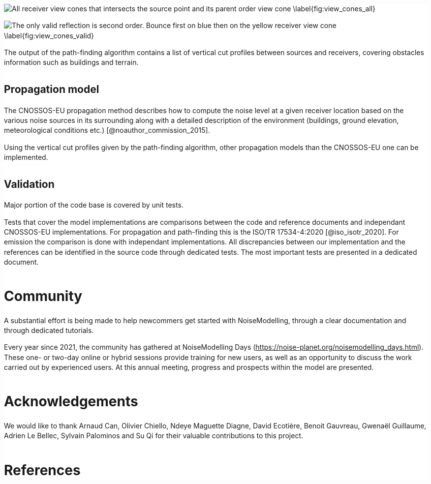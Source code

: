 ![All receiver view cones that intersects the source point and its parent order view cone \label{fig:view_cones_all}](https://hackmd.io/_uploads/S1cBG7rgyg.png)

![The only valid reflection is second order. Bounce first on blue then on the yellow receiver view cone \label{fig:view_cones_valid}](https://hackmd.io/_uploads/ByUc9cvlkx.png)

The output of the path-finding algorithm contains a list of vertical cut profiles between sources and receivers, covering obstacles information such as buildings and terrain.

## Propagation model

The CNOSSOS-EU propagation method describes how to compute the noise level at a given receiver location based on the various noise sources in its surrounding along with a detailed description of the environment (buildings, ground elevation, meteorological conditions etc.) [@noauthor_commission_2015].

Using the vertical cut profiles given by the path-finding algorithm, other propagation models than the CNOSSOS-EU one can be implemented.

## Validation

Major portion of the code base is covered by unit tests.

Tests that cover the model implementations are comparisons between the code and reference documents and independant CNOSSOS-EU implementations. For propagation and path-finding this is the ISO/TR 17534-4:2020 [@iso_isotr_2020]. For emission the comparison is done with independant implementations.
All discrepancies between our implementation and the references can be identified in the source code through dedicated tests. The most important tests are presented in a dedicated document.

# Community

A substantial effort is being made to help newcommers get started with NoiseModelling, through a clear documentation and through dedicated tutorials.

Every year since 2021, the community has gathered at NoiseModelling Days (https://noise-planet.org/noisemodelling_days.html). These one- or two-day online or hybrid sessions provide training for new users, as well as an opportunity to discuss the work carried out by experienced users. At this annual meeting, progress and prospects within the model are presented.

# Acknowledgements

We would like to thank Arnaud Can, Olivier Chiello, Ndeye Maguette Diagne, David Ecotière, Benoit Gauvreau, Gwenaël Guillaume, Adrien Le Bellec, Sylvain Palominos and Su Qi for their valuable contributions to this project.

# References
